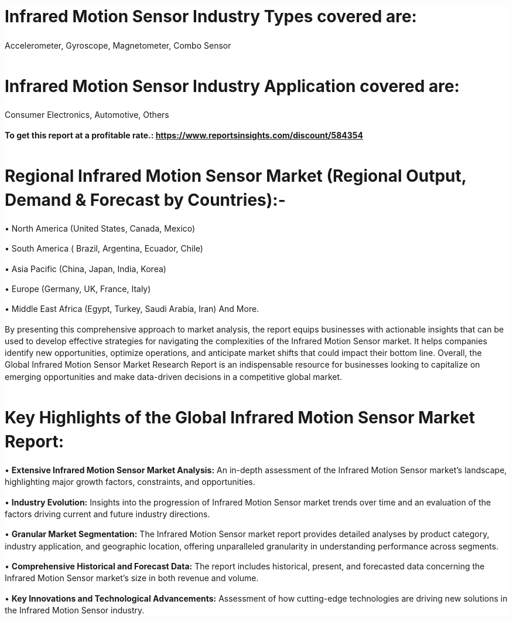 # <strong>Infrared Motion Sensor Industry Types covered are:</strong>

Accelerometer, Gyroscope, Magnetometer, Combo Sensor

# <strong>Infrared Motion Sensor Industry Application covered are:</strong>

Consumer Electronics, Automotive, Others

<strong>To get this report at a profitable rate.: <a href=https://www.reportsinsights.com/discount/584354>https://www.reportsinsights.com/discount/584354</a></strong></font>

# <strong>Regional Infrared Motion Sensor Market (Regional Output, Demand &amp; Forecast by Countries):-</strong>

• North America (United States, Canada, Mexico)

• South America ( Brazil, Argentina, Ecuador, Chile)

• Asia Pacific (China, Japan, India, Korea)

• Europe (Germany, UK, France, Italy)

• Middle East Africa (Egypt, Turkey, Saudi Arabia, Iran) And More.

By presenting this comprehensive approach to market analysis, the report equips businesses with actionable insights that can be used to develop effective strategies for navigating the complexities of the Infrared Motion Sensor market. It helps companies identify new opportunities, optimize operations, and anticipate market shifts that could impact their bottom line. Overall, the Global Infrared Motion Sensor Market Research Report is an indispensable resource for businesses looking to capitalize on emerging opportunities and make data-driven decisions in a competitive global market.

# <strong>Key Highlights of the Global Infrared Motion Sensor Market Report:</strong>

• <strong>Extensive Infrared Motion Sensor Market Analysis:</strong> An in-depth assessment of the Infrared Motion Sensor market’s landscape, highlighting major growth factors, constraints, and opportunities.

• <strong>Industry Evolution:</strong> Insights into the progression of Infrared Motion Sensor market trends over time and an evaluation of the factors driving current and future industry directions.

• <strong>Granular Market Segmentation:</strong> The Infrared Motion Sensor market report provides detailed analyses by product category, industry application, and geographic location, offering unparalleled granularity in understanding performance across segments.

• <strong>Comprehensive Historical and Forecast Data:</strong> The report includes historical, present, and forecasted data concerning the Infrared Motion Sensor market’s size in both revenue and volume.

• <strong>Key Innovations and Technological Advancements:</strong> Assessment of how cutting-edge technologies are driving new solutions in the Infrared Motion Sensor industry.
